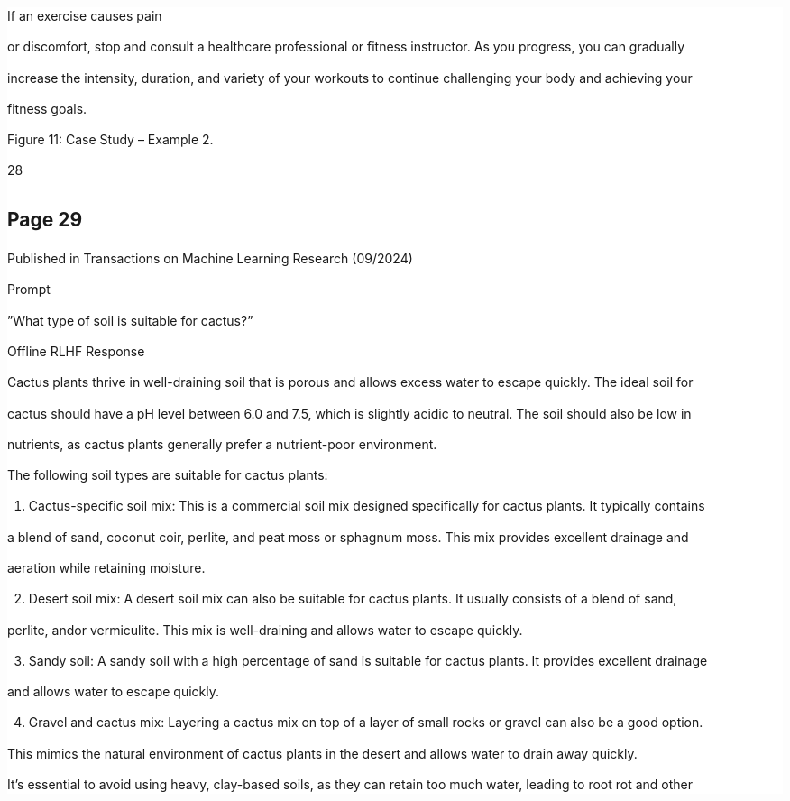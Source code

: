 If an exercise causes pain

or discomfort, stop and consult a healthcare professional or fitness instructor. As you progress, you can gradually

increase the intensity, duration, and variety of your workouts to continue challenging your body and achieving your

fitness goals.

Figure 11: Case Study – Example 2.

28

## Page 29

Published in Transactions on Machine Learning Research (09/2024)

Prompt

”What type of soil is suitable for cactus?”

Offline RLHF Response

Cactus plants thrive in well-draining soil that is porous and allows excess water to escape quickly. The ideal soil for

cactus should have a pH level between 6.0 and 7.5, which is slightly acidic to neutral. The soil should also be low in

nutrients, as cactus plants generally prefer a nutrient-poor environment.

The following soil types are suitable for cactus plants:

1. Cactus-specific soil mix: This is a commercial soil mix designed specifically for cactus plants. It typically contains

a blend of sand, coconut coir, perlite, and peat moss or sphagnum moss. This mix provides excellent drainage and

aeration while retaining moisture.

2. Desert soil mix: A desert soil mix can also be suitable for cactus plants. It usually consists of a blend of sand,

perlite, andor vermiculite. This mix is well-draining and allows water to escape quickly.

3. Sandy soil: A sandy soil with a high percentage of sand is suitable for cactus plants. It provides excellent drainage

and allows water to escape quickly.

4. Gravel and cactus mix: Layering a cactus mix on top of a layer of small rocks or gravel can also be a good option.

This mimics the natural environment of cactus plants in the desert and allows water to drain away quickly.

It’s essential to avoid using heavy, clay-based soils, as they can retain too much water, leading to root rot and other
